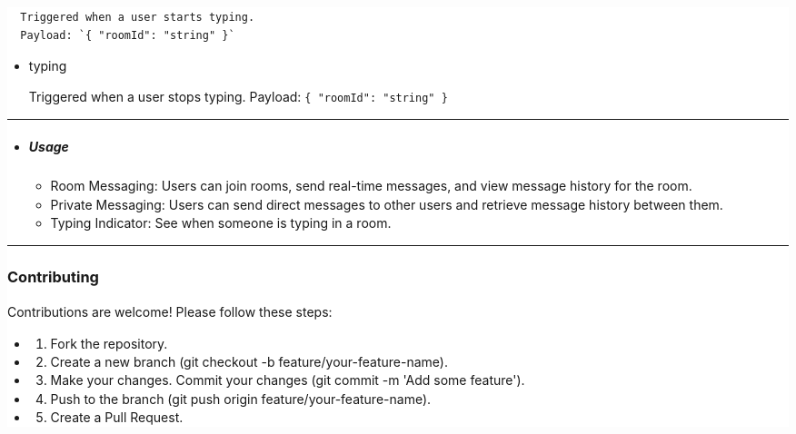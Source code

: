       Triggered when a user starts typing.
      Payload: `{ "roomId": "string" }`

  - typing

      Triggered when a user stops typing.
      Payload: `{ "roomId": "string" }`

- ----------------

- ##### Usage
  - Room Messaging: Users can join rooms, send real-time messages, and view message history for the room.
  - Private Messaging: Users can send direct messages to other users and retrieve message history between them.
  - Typing Indicator: See when someone is typing in a room.

- ----------------

### Contributing
Contributions are welcome! Please follow these steps:

- 1) Fork the repository.
- 2) Create a new branch (git checkout -b feature/your-feature-name).
- 3) Make your changes.
Commit your changes (git commit -m 'Add some feature').
- 4) Push to the branch (git push origin feature/your-feature-name).
- 5) Create a Pull Request.
